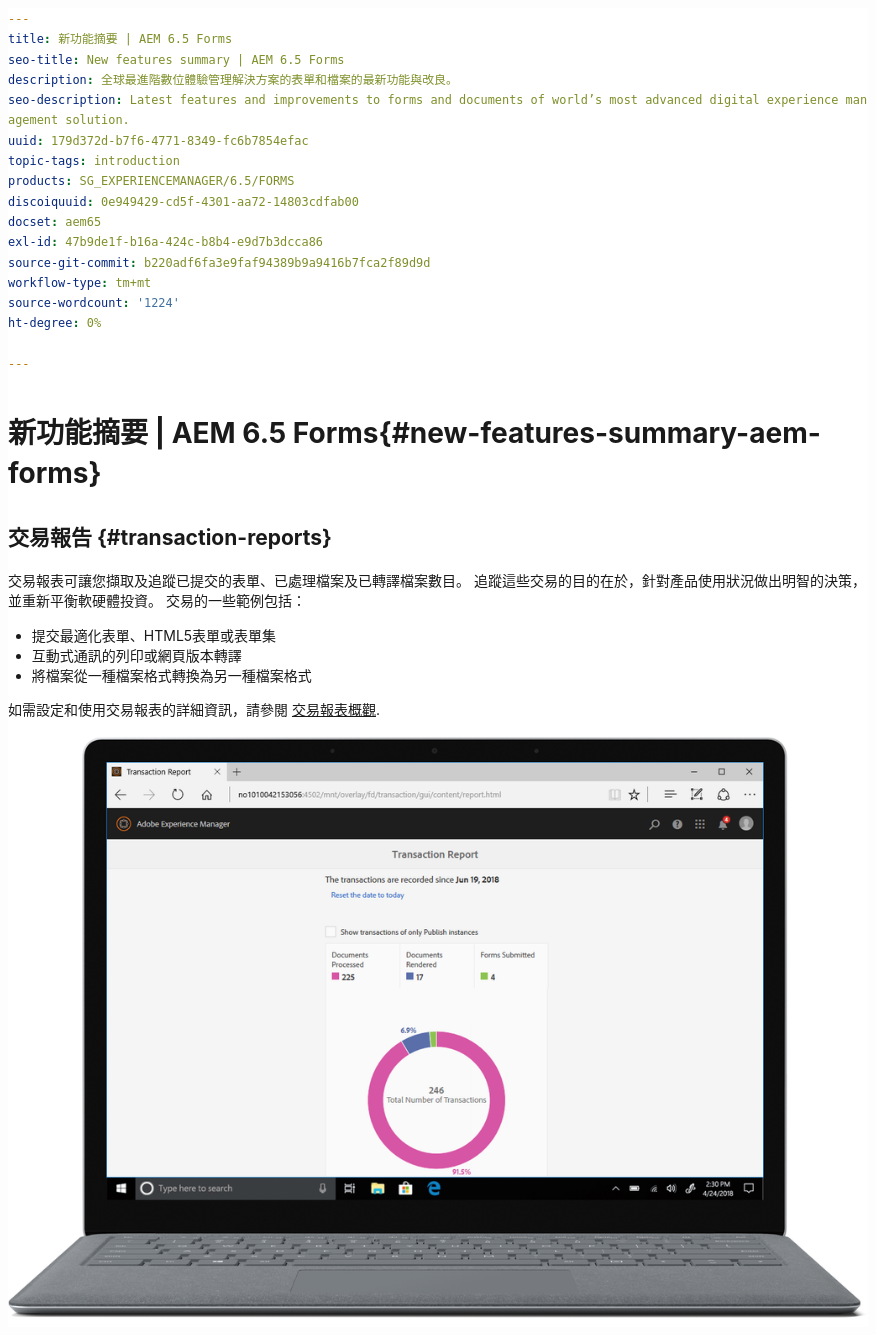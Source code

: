 ```yaml
---
title: 新功能摘要 | AEM 6.5 Forms
seo-title: New features summary | AEM 6.5 Forms
description: 全球最進階數位體驗管理解決方案的表單和檔案的最新功能與改良。
seo-description: Latest features and improvements to forms and documents of world’s most advanced digital experience management solution.
uuid: 179d372d-b7f6-4771-8349-fc6b7854efac
topic-tags: introduction
products: SG_EXPERIENCEMANAGER/6.5/FORMS
discoiquuid: 0e949429-cd5f-4301-aa72-14803cdfab00
docset: aem65
exl-id: 47b9de1f-b16a-424c-b8b4-e9d7b3dcca86
source-git-commit: b220adf6fa3e9faf94389b9a9416b7fca2f89d9d
workflow-type: tm+mt
source-wordcount: '1224'
ht-degree: 0%

---
```


# 新功能摘要 | AEM 6.5 Forms{#new-features-summary-aem-forms}

## 交易報告 {#transaction-reports}

交易報表可讓您擷取及追蹤已提交的表單、已處理檔案及已轉譯檔案數目。 追蹤這些交易的目的在於，針對產品使用狀況做出明智的決策，並重新平衡軟硬體投資。 交易的一些範例包括：

* 提交最適化表單、HTML5表單或表單集
* 互動式通訊的列印或網頁版本轉譯
* 將檔案從一種檔案格式轉換為另一種檔案格式

如需設定和使用交易報表的詳細資訊，請參閱 [交易報表概觀](../../forms/using/transaction-reports-overview.md).

![範例交易報告](assets/surface_transaction_reporting.png)